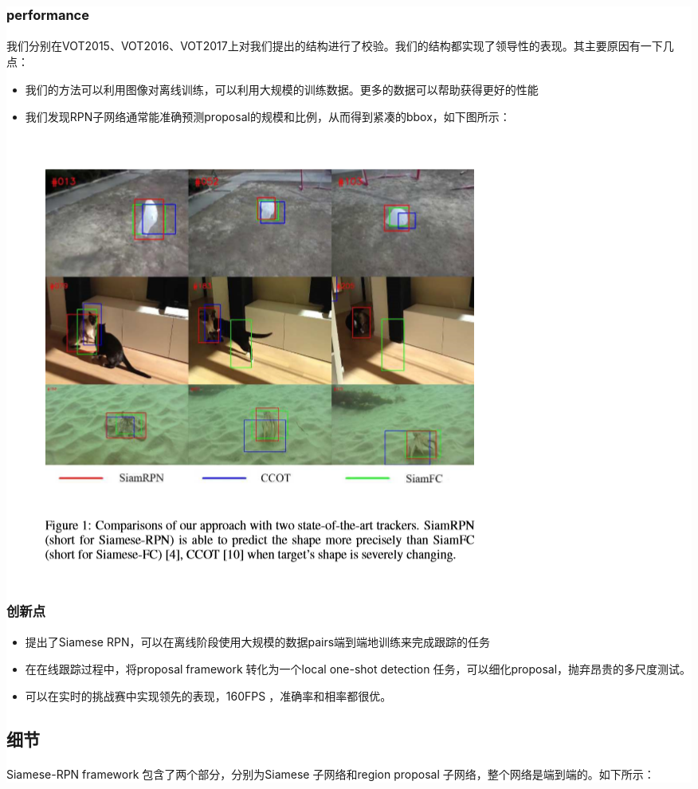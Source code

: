 ### performance

我们分别在VOT2015、VOT2016、VOT2017上对我们提出的结构进行了校验。我们的结构都实现了领导性的表现。其主要原因有一下几点：

* 我们的方法可以利用图像对离线训练，可以利用大规模的训练数据。更多的数据可以帮助获得更好的性能

* 我们发现RPN子网络通常能准确预测proposal的规模和比例，从而得到紧凑的bbox，如下图所示：

![enter description here](./images/1590916170578.png)


### 创新点

* 提出了Siamese RPN，可以在离线阶段使用大规模的数据pairs端到端地训练来完成跟踪的任务

* 在在线跟踪过程中，将proposal framework 转化为一个local one-shot detection 任务，可以细化proposal，抛弃昂贵的多尺度测试。

* 可以在实时的挑战赛中实现领先的表现，160FPS ，准确率和相率都很优。


## 细节

Siamese-RPN framework 包含了两个部分，分别为Siamese 子网络和region proposal 子网络，整个网络是端到端的。如下所示：
